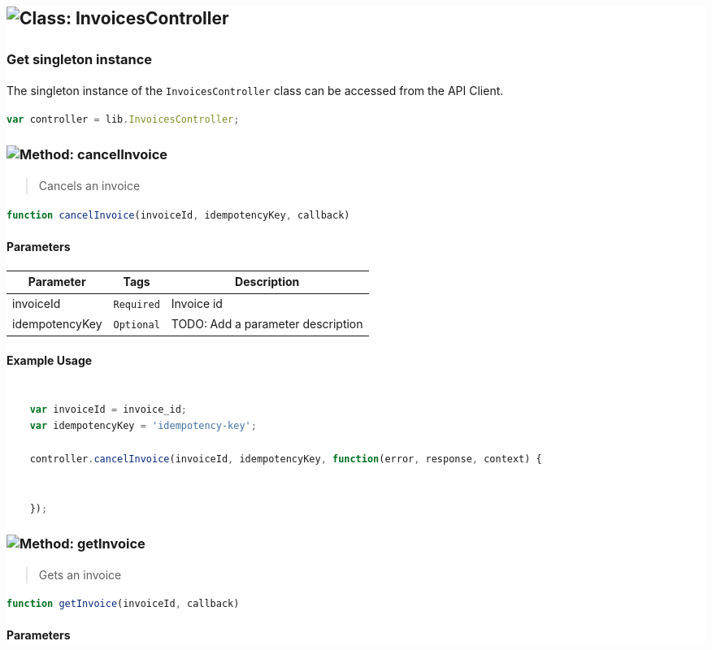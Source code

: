 ## <a name="invoices_controller"></a>![Class: ](https://apidocs.io/img/class.png ".InvoicesController") InvoicesController

### Get singleton instance

The singleton instance of the ``` InvoicesController ``` class can be accessed from the API Client.

```javascript
var controller = lib.InvoicesController;
```

### <a name="cancel_invoice"></a>![Method: ](https://apidocs.io/img/method.png ".InvoicesController.cancelInvoice") cancelInvoice

> Cancels an invoice


```javascript
function cancelInvoice(invoiceId, idempotencyKey, callback)
```
#### Parameters

| Parameter | Tags | Description |
|-----------|------|-------------|
| invoiceId |  ``` Required ```  | Invoice id |
| idempotencyKey |  ``` Optional ```  | TODO: Add a parameter description |



#### Example Usage

```javascript

    var invoiceId = invoice_id;
    var idempotencyKey = 'idempotency-key';

    controller.cancelInvoice(invoiceId, idempotencyKey, function(error, response, context) {

    
    });
```



### <a name="get_invoice"></a>![Method: ](https://apidocs.io/img/method.png ".InvoicesController.getInvoice") getInvoice

> Gets an invoice


```javascript
function getInvoice(invoiceId, callback)
```
#### Parameters
